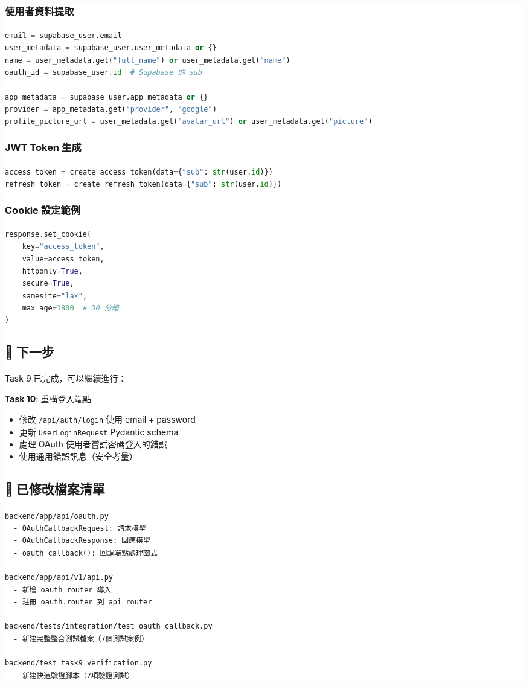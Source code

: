 ### 使用者資料提取
```python
email = supabase_user.email
user_metadata = supabase_user.user_metadata or {}
name = user_metadata.get("full_name") or user_metadata.get("name")
oauth_id = supabase_user.id  # Supabase 的 sub

app_metadata = supabase_user.app_metadata or {}
provider = app_metadata.get("provider", "google")
profile_picture_url = user_metadata.get("avatar_url") or user_metadata.get("picture")
```

### JWT Token 生成
```python
access_token = create_access_token(data={"sub": str(user.id)})
refresh_token = create_refresh_token(data={"sub": str(user.id)})
```

### Cookie 設定範例
```python
response.set_cookie(
    key="access_token",
    value=access_token,
    httponly=True,
    secure=True,
    samesite="lax",
    max_age=1800  # 30 分鐘
)
```

## 🎯 下一步

Task 9 已完成，可以繼續進行：

**Task 10**: 重構登入端點
- 修改 `/api/auth/login` 使用 email + password
- 更新 `UserLoginRequest` Pydantic schema
- 處理 OAuth 使用者嘗試密碼登入的錯誤
- 使用通用錯誤訊息（安全考量）

## 📁 已修改檔案清單

```
backend/app/api/oauth.py
  - OAuthCallbackRequest: 請求模型
  - OAuthCallbackResponse: 回應模型
  - oauth_callback(): 回調端點處理函式

backend/app/api/v1/api.py
  - 新增 oauth router 導入
  - 註冊 oauth.router 到 api_router

backend/tests/integration/test_oauth_callback.py
  - 新建完整整合測試檔案（7個測試案例）

backend/test_task9_verification.py
  - 新建快速驗證腳本（7項驗證測試）
```
